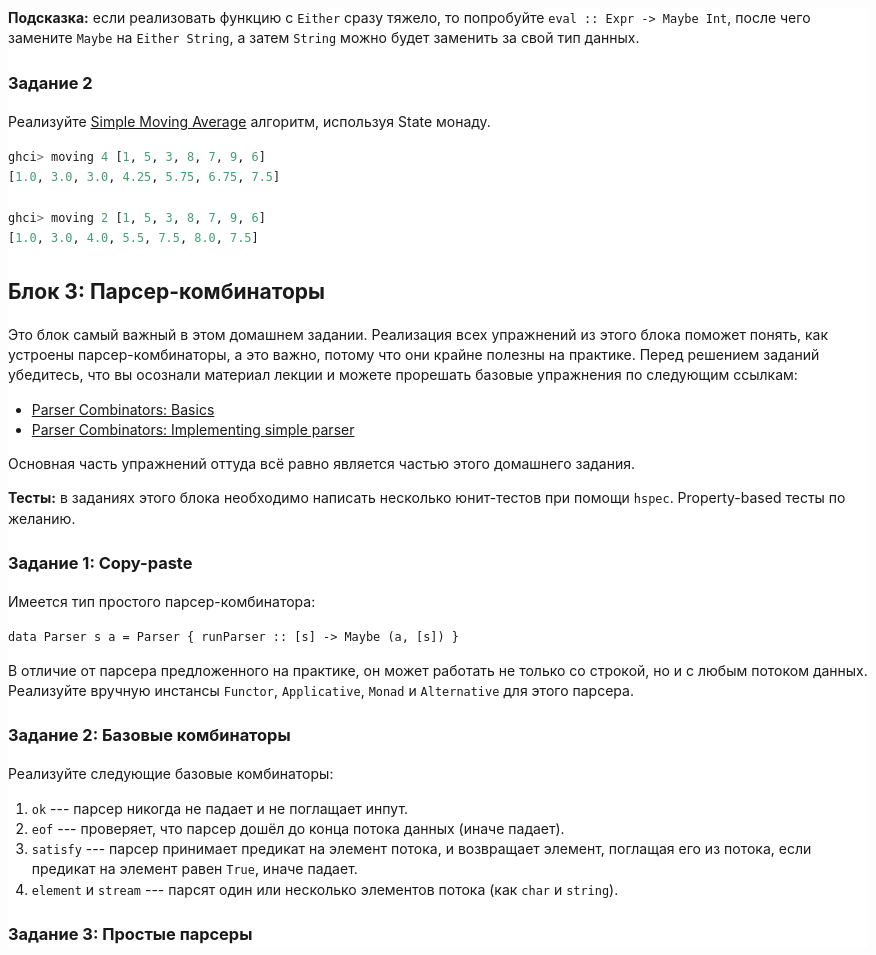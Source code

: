 **Подсказка:** если реализовать функцию с `Either` сразу тяжело, то попробуйте `eval :: Expr -> Maybe Int`, после чего замените `Maybe` на `Either String`, а затем `String` можно будет заменить за свой тип данных.

### Задание 2
Реализуйте [Simple Moving Average](https://en.wikipedia.org/wiki/Moving_average) алгоритм, используя State монаду.
```haskell
ghci> moving 4 [1, 5, 3, 8, 7, 9, 6]
[1.0, 3.0, 3.0, 4.25, 5.75, 6.75, 7.5]

ghci> moving 2 [1, 5, 3, 8, 7, 9, 6]
[1.0, 3.0, 4.0, 5.5, 7.5, 8.0, 7.5]
```

## Блок 3: Парсер-комбинаторы

Это блок самый важный в этом домашнем задании. Реализация всех упражнений из этого блока поможет понять, как устроены парсер-комбинаторы, а это важно, потому что они крайне полезны на практике. Перед решением заданий убедитесь, что вы осознали материал лекции и можете прорешать базовые упражнения по следующим ссылкам:

* [Parser Combinators: Basics](http://www.seas.upenn.edu/~cis194/spring13/hw/10-applicative.pdf)
* [Parser Combinators: Implementing simple parser](http://www.seas.upenn.edu/~cis194/spring13/hw/11-applicative2.pdf)

Основная часть упражнений оттуда всё равно является частью этого домашнего задания.

**Тесты:** в заданиях этого блока необходимо написать несколько юнит-тестов при помощи `hspec`. Property-based тесты по желанию.

### Задание 1: Copy-paste

Имеется тип простого парсер-комбинатора:

```haskell=
data Parser s a = Parser { runParser :: [s] -> Maybe (a, [s]) }
```

В отличие от парсера предложенного на практике, он может работать не только со строкой, но и с любым потоком данных. Реализуйте вручную инстансы `Functor`, `Applicative`, `Monad` и `Alternative` для этого парсера.

### Задание 2: Базовые комбинаторы

Реализуйте следующие базовые комбинаторы:

1. `ok` --- парсер никогда не падает и не поглащает инпут.
2. `eof` --- проверяет, что парсер дошёл до конца потока данных (иначе падает).
3. `satisfy` --- парсер принимает предикат на элемент потока, и возвращает элемент, поглащая его из потока, если предикат на элемент равен `True`, иначе падает.
4. `element` и `stream` --- парсят один или несколько элементов потока (как `char` и `string`).

### Задание 3: Простые парсеры
